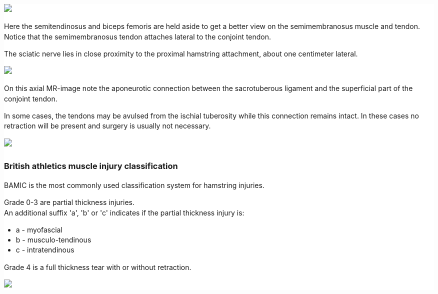 


![](/img/containers/main/./1-pa-anatomy-2-1659729578.jpg/d5ba0432033c5e361e79132b47f67681.jpg)




Here the semitendinosus and biceps femoris are held aside to get a better view on the semimembranosus muscle and tendon.  
Notice that the semimembranosus tendon attaches lateral to the conjoint tendon.

The sciatic nerve lies in close proximity to the proximal hamstring attachment, about one centimeter lateral.








![](/img/containers/main/./_axial-2.jpg/6d9f89953ba4d56954d8200191526425.jpg)




On this axial MR-image note the aponeurotic connection between the sacrotuberous ligament and the superficial part of the conjoint tendon.  


In some cases, the tendons may be avulsed from the ischial tuberosity while this connection remains intact. In these cases no retraction will be present and surgery is usually not necessary.








![](/assets/1-tab-grade.jpg)




### British athletics muscle injury classification


BAMIC is the most commonly used classification system for hamstring injuries. 

Grade 0-3 are partial thickness injuries.  
An additional suffix 'a', 'b' or 'c' indicates if the partial thickness injury is:

* a - myofascial
* b - musculo-tendinous
* c - intratendinous

  
Grade 4 is a full thickness tear with or without retraction.  









![](/img/containers/main/./1-partial-thickness-2-1659541619.jpg/0aa932f40633606bbdb69b5e8dc52303.jpg)
